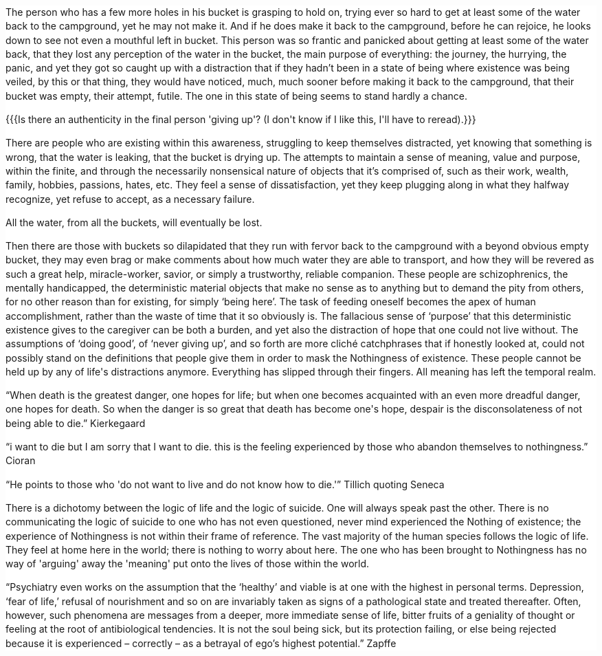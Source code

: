 The person who has a few more holes in his bucket is grasping to hold on, trying ever so hard to get at least some of the water back to the campground, yet he may not make it. And if he does make it back to the campground, before he can rejoice, he looks down to see not even a mouthful left in bucket. This person was so frantic and panicked about getting at least some of the water back, that they lost any perception of the water in the bucket, the main purpose of everything: the journey, the hurrying, the panic, and yet they got so caught up with a distraction that if they hadn’t been in a state of being where existence was being veiled, by this or that thing, they would have noticed, much, much sooner before making it back to the campground, that their bucket was empty, their attempt, futile. The one in this state of being seems to stand hardly a chance.

{{{Is there an authenticity in the final person 'giving up'? (I don't know if I like this, I'll have to reread).}}}

There are people who are existing within this awareness, struggling to keep themselves distracted, yet knowing that something is wrong, that the water is leaking, that the bucket is drying up. The attempts to maintain a sense of meaning, value and purpose, within the finite, and through the necessarily nonsensical nature of objects that it’s comprised of, such as their work, wealth, family, hobbies, passions, hates, etc. They feel a sense of dissatisfaction, yet they keep plugging along in what they halfway recognize, yet refuse to accept, as a necessary failure.

All the water, from all the buckets, will eventually be lost.

Then there are those with buckets so dilapidated that they run with fervor back to the campground with a beyond obvious empty bucket, they may even brag or make comments about how much water they are able to transport, and how they will be revered as such a great help, miracle-worker, savior, or simply a trustworthy, reliable companion. These people are schizophrenics, the mentally handicapped, the deterministic material objects that make no sense as to anything but to demand the pity from others, for no other reason than for existing, for simply ‘being here’. The task of feeding oneself becomes the apex of human accomplishment, rather than the waste of time that it so obviously is. The fallacious sense of ‘purpose’ that this deterministic existence gives to the caregiver can be both a burden, and yet also the distraction of hope that one could not live without. The assumptions of ‘doing good’, of ‘never giving up’, and so forth are more cliché catchphrases that if honestly looked at, could not possibly stand on the definitions that people give them in order to mask the Nothingness of existence. These people cannot be held up by any of life's distractions anymore. Everything has slipped through their fingers. All meaning has left the temporal realm.

“When death is the greatest danger, one hopes for life; but when one becomes acquainted with an even more dreadful danger, one hopes for death. So when the danger is so great that death has become one's hope, despair is the disconsolateness of not being able to die.” Kierkegaard

“i want to die but I am sorry that I want to die. this is the feeling experienced by those who abandon themselves to nothingness.” Cioran

“He points to those who 'do not want to live and do not know how to die.'” Tillich quoting Seneca

There is a dichotomy between the logic of life and the logic of suicide. One will always speak past the other. There is no communicating the logic of suicide to one who has not even questioned, never mind experienced the Nothing of existence; the experience of Nothingness is not within their frame of reference. The vast majority of the human species follows the logic of life. They feel at home here in the world; there is nothing to worry about here. The one who has been brought to Nothingness has no way of 'arguing' away the 'meaning' put onto the lives of those within the world.

“Psychiatry even works on the assumption that the ‘healthy’ and viable is at one with the highest in personal terms. Depression, ‘fear of life,’ refusal of nourishment and so on are invariably taken as signs of a pathological state and treated thereafter. Often, however, such phenomena are messages from a deeper, more immediate sense of life, bitter fruits of a geniality of thought or feeling at the root of antibiological tendencies. It is not the soul being sick, but its protection failing, or else being rejected because it is experienced – correctly – as a betrayal of ego’s highest potential.” Zapffe
